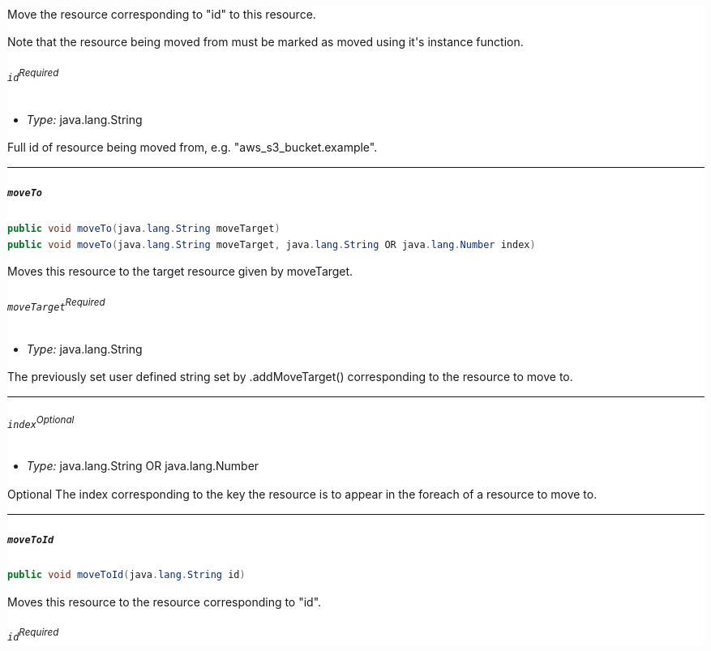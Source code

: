 Move the resource corresponding to "id" to this resource.

Note that the resource being moved from must be marked as moved using it's instance function.

###### `id`<sup>Required</sup> <a name="id" id="@cdktf/provider-cloudflare.waitingRoom.WaitingRoom.moveFromId.parameter.id"></a>

- *Type:* java.lang.String

Full id of resource being moved from, e.g. "aws_s3_bucket.example".

---

##### `moveTo` <a name="moveTo" id="@cdktf/provider-cloudflare.waitingRoom.WaitingRoom.moveTo"></a>

```java
public void moveTo(java.lang.String moveTarget)
public void moveTo(java.lang.String moveTarget, java.lang.String OR java.lang.Number index)
```

Moves this resource to the target resource given by moveTarget.

###### `moveTarget`<sup>Required</sup> <a name="moveTarget" id="@cdktf/provider-cloudflare.waitingRoom.WaitingRoom.moveTo.parameter.moveTarget"></a>

- *Type:* java.lang.String

The previously set user defined string set by .addMoveTarget() corresponding to the resource to move to.

---

###### `index`<sup>Optional</sup> <a name="index" id="@cdktf/provider-cloudflare.waitingRoom.WaitingRoom.moveTo.parameter.index"></a>

- *Type:* java.lang.String OR java.lang.Number

Optional The index corresponding to the key the resource is to appear in the foreach of a resource to move to.

---

##### `moveToId` <a name="moveToId" id="@cdktf/provider-cloudflare.waitingRoom.WaitingRoom.moveToId"></a>

```java
public void moveToId(java.lang.String id)
```

Moves this resource to the resource corresponding to "id".

###### `id`<sup>Required</sup> <a name="id" id="@cdktf/provider-cloudflare.waitingRoom.WaitingRoom.moveToId.parameter.id"></a>
